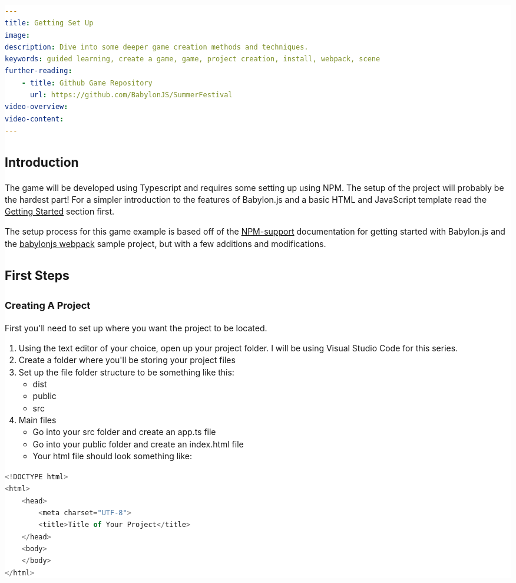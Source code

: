 ```yaml
---
title: Getting Set Up
image:
description: Dive into some deeper game creation methods and techniques.
keywords: guided learning, create a game, game, project creation, install, webpack, scene
further-reading:
    - title: Github Game Repository
      url: https://github.com/BabylonJS/SummerFestival
video-overview:
video-content:
---
```


## Introduction

The game will be developed using Typescript and requires some setting up using NPM. The setup of the project will probably be the hardest part! For a simpler introduction to the features of Babylon.js and a basic HTML and JavaScript template read the [Getting Started](/start) section first. 

The setup process for this game example is based off of the [NPM-support](/divingDeeper/developWithBjs/npmSupport) documentation for getting started with Babylon.js and the [babylonjs webpack](https://github.com/RaananW/babylonjs-webpack-es6) sample project, but with a few additions and modifications. 

## First Steps

### Creating A Project

First you'll need to set up where you want the project to be located.

1. Using the text editor of your choice, open up your project folder. I will be using Visual Studio Code for this series.
2. Create a folder where you'll be storing your project files
3. Set up the file folder structure to be something like this:
    - dist
    - public
    - src
4. Main files
    - Go into your src folder and create an app.ts file
    - Go into your public folder and create an index.html file
    - Your html file should look something like:

```javascript
<!DOCTYPE html>
<html>
    <head>
        <meta charset="UTF-8">
        <title>Title of Your Project</title>
    </head>
    <body>
    </body>
</html>
```
